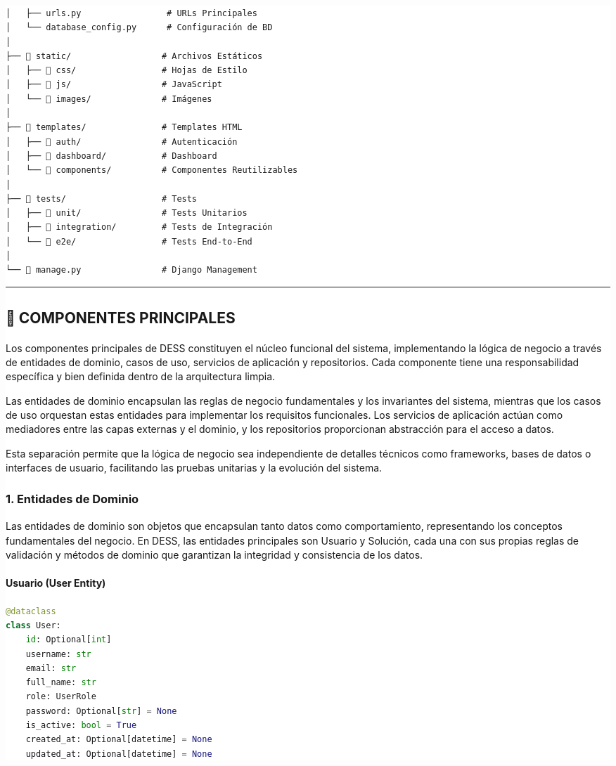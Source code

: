 ```
│   ├── urls.py                 # URLs Principales
│   └── database_config.py      # Configuración de BD
│
├── 📂 static/                  # Archivos Estáticos
│   ├── 📂 css/                 # Hojas de Estilo
│   ├── 📂 js/                  # JavaScript
│   └── 📂 images/              # Imágenes
│
├── 📂 templates/               # Templates HTML
│   ├── 📂 auth/                # Autenticación
│   ├── 📂 dashboard/           # Dashboard
│   └── 📂 components/          # Componentes Reutilizables
│
├── 📂 tests/                   # Tests
│   ├── 📂 unit/                # Tests Unitarios
│   ├── 📂 integration/         # Tests de Integración
│   └── 📂 e2e/                 # Tests End-to-End
│
└── 📄 manage.py                # Django Management
```

---

## 🧩 COMPONENTES PRINCIPALES

Los componentes principales de DESS constituyen el núcleo funcional del sistema, implementando la lógica de negocio a través de entidades de dominio, casos de uso, servicios de aplicación y repositorios. Cada componente tiene una responsabilidad específica y bien definida dentro de la arquitectura limpia.

Las entidades de dominio encapsulan las reglas de negocio fundamentales y los invariantes del sistema, mientras que los casos de uso orquestan estas entidades para implementar los requisitos funcionales. Los servicios de aplicación actúan como mediadores entre las capas externas y el dominio, y los repositorios proporcionan abstracción para el acceso a datos.

Esta separación permite que la lógica de negocio sea independiente de detalles técnicos como frameworks, bases de datos o interfaces de usuario, facilitando las pruebas unitarias y la evolución del sistema.

### 1. Entidades de Dominio

Las entidades de dominio son objetos que encapsulan tanto datos como comportamiento, representando los conceptos fundamentales del negocio. En DESS, las entidades principales son Usuario y Solución, cada una con sus propias reglas de validación y métodos de dominio que garantizan la integridad y consistencia de los datos.

#### Usuario (User Entity)
```python
@dataclass
class User:
    id: Optional[int]
    username: str
    email: str
    full_name: str
    role: UserRole
    password: Optional[str] = None
    is_active: bool = True
    created_at: Optional[datetime] = None
    updated_at: Optional[datetime] = None
```
